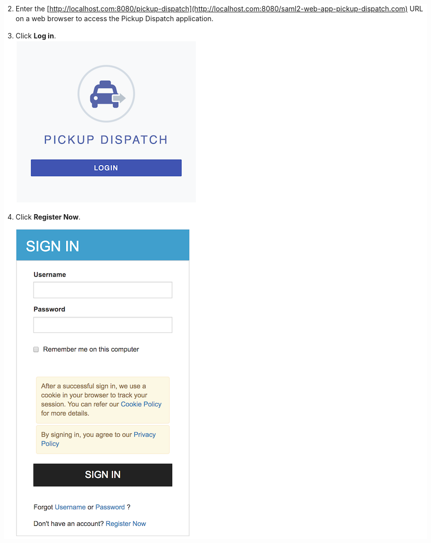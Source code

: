 2.  Enter the
    [http://localhost.com:8080/pickup-dispatch](http://localhost.com:8080/saml2-web-app-pickup-dispatch.com)
    URL on a web browser to access the Pickup Dispatch application.

3.  Click **Log in**.  
    ![qsg-sso-dispatch-login](../assets/img/getting-started/qsg-sso-dispatch-login.png)
4.  Click **Register Now**.

    ![qsg-sso-login-credentials](../assets/img/getting-started/qsg-sso-login-credentials.png)
